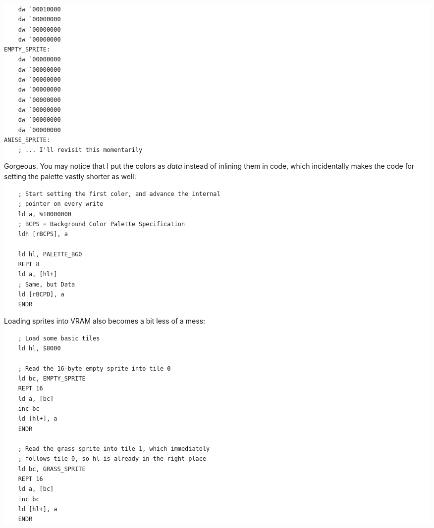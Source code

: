 ```rgbasm
    dw `00010000
    dw `00000000
    dw `00000000
    dw `00000000
EMPTY_SPRITE:
    dw `00000000
    dw `00000000
    dw `00000000
    dw `00000000
    dw `00000000
    dw `00000000
    dw `00000000
    dw `00000000
ANISE_SPRITE:
    ; ... I'll revisit this momentarily
```

Gorgeous.  You may notice that I put the colors as _data_ instead of inlining them in code, which incidentally makes the code for setting the palette vastly shorter as well:

```rgbasm
    ; Start setting the first color, and advance the internal
    ; pointer on every write
    ld a, %10000000
    ; BCPS = Background Color Palette Specification
    ldh [rBCPS], a

    ld hl, PALETTE_BG0
    REPT 8
    ld a, [hl+]
    ; Same, but Data
    ld [rBCPD], a
    ENDR
```

Loading sprites into VRAM also becomes a bit less of a mess:

```rgbasm
    ; Load some basic tiles
    ld hl, $8000

    ; Read the 16-byte empty sprite into tile 0
    ld bc, EMPTY_SPRITE
    REPT 16
    ld a, [bc]
    inc bc
    ld [hl+], a
    ENDR

    ; Read the grass sprite into tile 1, which immediately
    ; follows tile 0, so hl is already in the right place
    ld bc, GRASS_SPRITE
    REPT 16
    ld a, [bc]
    inc bc
    ld [hl+], a
    ENDR
```
